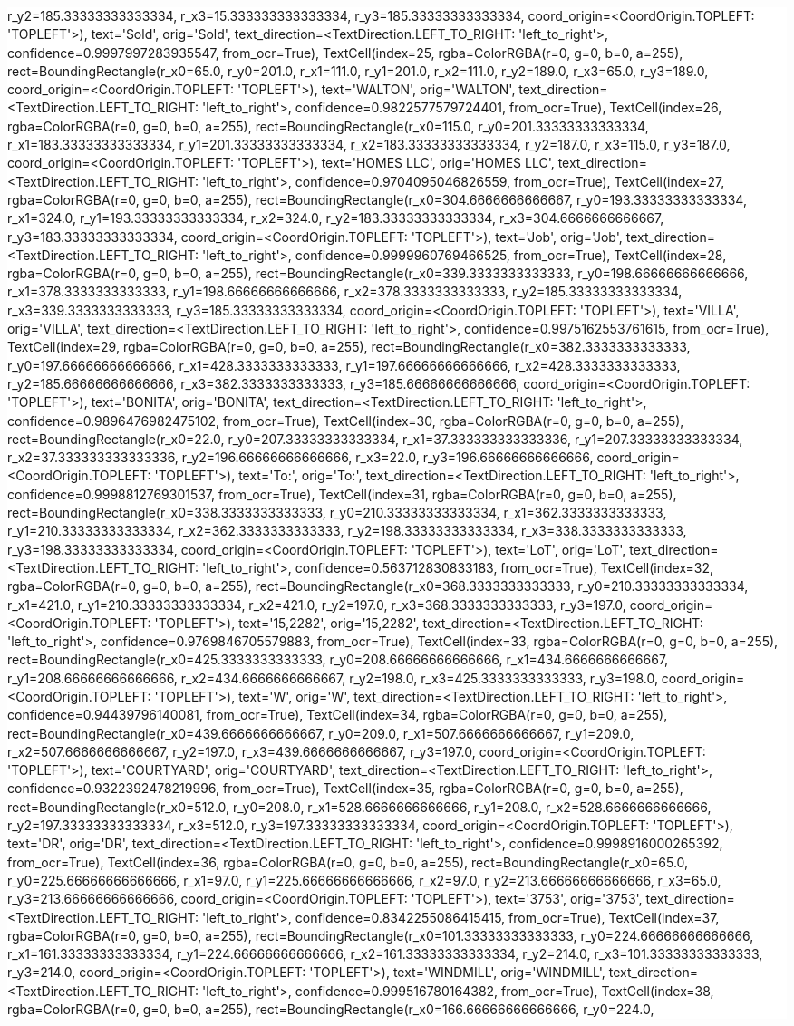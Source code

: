 r_y2=185.33333333333334, r_x3=15.333333333333334, r_y3=185.33333333333334, coord_origin=<CoordOrigin.TOPLEFT: 'TOPLEFT'>), text='Sold', orig='Sold', text_direction=<TextDirection.LEFT_TO_RIGHT: 'left_to_right'>, confidence=0.9997997283935547, from_ocr=True), TextCell(index=25, rgba=ColorRGBA(r=0, g=0, b=0, a=255), rect=BoundingRectangle(r_x0=65.0, r_y0=201.0, r_x1=111.0, r_y1=201.0, r_x2=111.0, r_y2=189.0, r_x3=65.0, r_y3=189.0, coord_origin=<CoordOrigin.TOPLEFT: 'TOPLEFT'>), text='WALTON', orig='WALTON', text_direction=<TextDirection.LEFT_TO_RIGHT: 'left_to_right'>, confidence=0.9822577579724401, from_ocr=True), TextCell(index=26, rgba=ColorRGBA(r=0, g=0, b=0, a=255), rect=BoundingRectangle(r_x0=115.0, r_y0=201.33333333333334, r_x1=183.33333333333334, r_y1=201.33333333333334, r_x2=183.33333333333334, r_y2=187.0, r_x3=115.0, r_y3=187.0, coord_origin=<CoordOrigin.TOPLEFT: 'TOPLEFT'>), text='HOMES LLC', orig='HOMES LLC', text_direction=<TextDirection.LEFT_TO_RIGHT: 'left_to_right'>, confidence=0.9704095046826559, from_ocr=True), TextCell(index=27, rgba=ColorRGBA(r=0, g=0, b=0, a=255), rect=BoundingRectangle(r_x0=304.6666666666667, r_y0=193.33333333333334, r_x1=324.0, r_y1=193.33333333333334, r_x2=324.0, r_y2=183.33333333333334, r_x3=304.6666666666667, r_y3=183.33333333333334, coord_origin=<CoordOrigin.TOPLEFT: 'TOPLEFT'>), text='Job', orig='Job', text_direction=<TextDirection.LEFT_TO_RIGHT: 'left_to_right'>, confidence=0.9999960769466525, from_ocr=True), TextCell(index=28, rgba=ColorRGBA(r=0, g=0, b=0, a=255), rect=BoundingRectangle(r_x0=339.3333333333333, r_y0=198.66666666666666, r_x1=378.3333333333333, r_y1=198.66666666666666, r_x2=378.3333333333333, r_y2=185.33333333333334, r_x3=339.3333333333333, r_y3=185.33333333333334, coord_origin=<CoordOrigin.TOPLEFT: 'TOPLEFT'>), text='VILLA', orig='VILLA', text_direction=<TextDirection.LEFT_TO_RIGHT: 'left_to_right'>, confidence=0.9975162553761615, from_ocr=True), TextCell(index=29, rgba=ColorRGBA(r=0, g=0, b=0, a=255), rect=BoundingRectangle(r_x0=382.3333333333333, r_y0=197.66666666666666, r_x1=428.3333333333333, r_y1=197.66666666666666, r_x2=428.3333333333333, r_y2=185.66666666666666, r_x3=382.3333333333333, r_y3=185.66666666666666, coord_origin=<CoordOrigin.TOPLEFT: 'TOPLEFT'>), text='BONITA', orig='BONITA', text_direction=<TextDirection.LEFT_TO_RIGHT: 'left_to_right'>, confidence=0.9896476982475102, from_ocr=True), TextCell(index=30, rgba=ColorRGBA(r=0, g=0, b=0, a=255), rect=BoundingRectangle(r_x0=22.0, r_y0=207.33333333333334, r_x1=37.333333333333336, r_y1=207.33333333333334, r_x2=37.333333333333336, r_y2=196.66666666666666, r_x3=22.0, r_y3=196.66666666666666, coord_origin=<CoordOrigin.TOPLEFT: 'TOPLEFT'>), text='To:', orig='To:', text_direction=<TextDirection.LEFT_TO_RIGHT: 'left_to_right'>, confidence=0.9998812769301537, from_ocr=True), TextCell(index=31, rgba=ColorRGBA(r=0, g=0, b=0, a=255), rect=BoundingRectangle(r_x0=338.3333333333333, r_y0=210.33333333333334, r_x1=362.3333333333333, r_y1=210.33333333333334, r_x2=362.3333333333333, r_y2=198.33333333333334, r_x3=338.3333333333333, r_y3=198.33333333333334, coord_origin=<CoordOrigin.TOPLEFT: 'TOPLEFT'>), text='LoT', orig='LoT', text_direction=<TextDirection.LEFT_TO_RIGHT: 'left_to_right'>, confidence=0.563712830833183, from_ocr=True), TextCell(index=32, rgba=ColorRGBA(r=0, g=0, b=0, a=255), rect=BoundingRectangle(r_x0=368.3333333333333, r_y0=210.33333333333334, r_x1=421.0, r_y1=210.33333333333334, r_x2=421.0, r_y2=197.0, r_x3=368.3333333333333, r_y3=197.0, coord_origin=<CoordOrigin.TOPLEFT: 'TOPLEFT'>), text='15,2282', orig='15,2282', text_direction=<TextDirection.LEFT_TO_RIGHT: 'left_to_right'>, confidence=0.9769846705579883, from_ocr=True), TextCell(index=33, rgba=ColorRGBA(r=0, g=0, b=0, a=255), rect=BoundingRectangle(r_x0=425.3333333333333, r_y0=208.66666666666666, r_x1=434.6666666666667, r_y1=208.66666666666666, r_x2=434.6666666666667, r_y2=198.0, r_x3=425.3333333333333, r_y3=198.0, coord_origin=<CoordOrigin.TOPLEFT: 'TOPLEFT'>), text='W', orig='W', text_direction=<TextDirection.LEFT_TO_RIGHT: 'left_to_right'>, confidence=0.94439796140081, from_ocr=True), TextCell(index=34, rgba=ColorRGBA(r=0, g=0, b=0, a=255), rect=BoundingRectangle(r_x0=439.6666666666667, r_y0=209.0, r_x1=507.6666666666667, r_y1=209.0, r_x2=507.6666666666667, r_y2=197.0, r_x3=439.6666666666667, r_y3=197.0, coord_origin=<CoordOrigin.TOPLEFT: 'TOPLEFT'>), text='COURTYARD', orig='COURTYARD', text_direction=<TextDirection.LEFT_TO_RIGHT: 'left_to_right'>, confidence=0.9322392478219996, from_ocr=True), TextCell(index=35, rgba=ColorRGBA(r=0, g=0, b=0, a=255), rect=BoundingRectangle(r_x0=512.0, r_y0=208.0, r_x1=528.6666666666666, r_y1=208.0, r_x2=528.6666666666666, r_y2=197.33333333333334, r_x3=512.0, r_y3=197.33333333333334, coord_origin=<CoordOrigin.TOPLEFT: 'TOPLEFT'>), text='DR', orig='DR', text_direction=<TextDirection.LEFT_TO_RIGHT: 'left_to_right'>, confidence=0.9998916000265392, from_ocr=True), TextCell(index=36, rgba=ColorRGBA(r=0, g=0, b=0, a=255), rect=BoundingRectangle(r_x0=65.0, r_y0=225.66666666666666, r_x1=97.0, r_y1=225.66666666666666, r_x2=97.0, r_y2=213.66666666666666, r_x3=65.0, r_y3=213.66666666666666, coord_origin=<CoordOrigin.TOPLEFT: 'TOPLEFT'>), text='3753', orig='3753', text_direction=<TextDirection.LEFT_TO_RIGHT: 'left_to_right'>, confidence=0.8342255086415415, from_ocr=True), TextCell(index=37, rgba=ColorRGBA(r=0, g=0, b=0, a=255), rect=BoundingRectangle(r_x0=101.33333333333333, r_y0=224.66666666666666, r_x1=161.33333333333334, r_y1=224.66666666666666, r_x2=161.33333333333334, r_y2=214.0, r_x3=101.33333333333333, r_y3=214.0, coord_origin=<CoordOrigin.TOPLEFT: 'TOPLEFT'>), text='WINDMILL', orig='WINDMILL', text_direction=<TextDirection.LEFT_TO_RIGHT: 'left_to_right'>, confidence=0.999516780164382, from_ocr=True), TextCell(index=38, rgba=ColorRGBA(r=0, g=0, b=0, a=255), rect=BoundingRectangle(r_x0=166.66666666666666, r_y0=224.0,